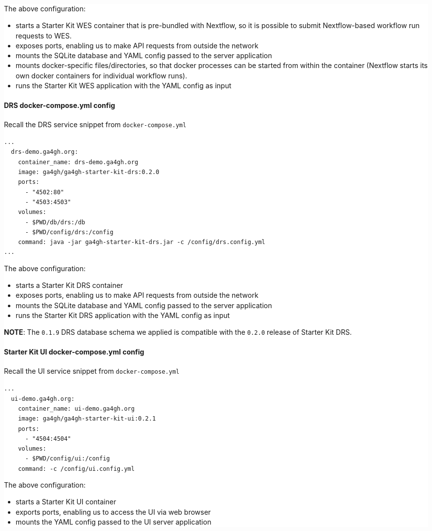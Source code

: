 The above configuration:
* starts a Starter Kit WES container that is pre-bundled with Nextflow, so it is possible to submit Nextflow-based workflow run requests to WES.
* exposes ports, enabling us to make API requests from outside the network
* mounts the SQLite database and YAML config passed to the server application
* mounts docker-specific files/directories, so that docker processes can be started from within the container (Nextflow starts its own docker containers for individual workflow runs).
* runs the Starter Kit WES application with the YAML config as input

#### DRS docker-compose.yml config

Recall the DRS service snippet from `docker-compose.yml`

```
...
  drs-demo.ga4gh.org:
    container_name: drs-demo.ga4gh.org
    image: ga4gh/ga4gh-starter-kit-drs:0.2.0
    ports:
      - "4502:80"
      - "4503:4503"
    volumes:
      - $PWD/db/drs:/db
      - $PWD/config/drs:/config
    command: java -jar ga4gh-starter-kit-drs.jar -c /config/drs.config.yml
...
```

The above configuration:
* starts a Starter Kit DRS container
* exposes ports, enabling us to make API requests from outside the network
* mounts the SQLite database and YAML config passed to the server application
* runs the Starter Kit DRS application with the YAML config as input

**NOTE**: The `0.1.9` DRS database schema we applied is compatible with the `0.2.0` release of Starter Kit DRS.

#### Starter Kit UI docker-compose.yml config

Recall the UI service snippet from `docker-compose.yml`

```
...
  ui-demo.ga4gh.org:
    container_name: ui-demo.ga4gh.org
    image: ga4gh/ga4gh-starter-kit-ui:0.2.1
    ports:
      - "4504:4504"
    volumes:
      - $PWD/config/ui:/config
    command: -c /config/ui.config.yml
```

The above configuration:
* starts a Starter Kit UI container
* exports ports, enabling us to access the UI via web browser
* mounts the YAML config passed to the UI server application

